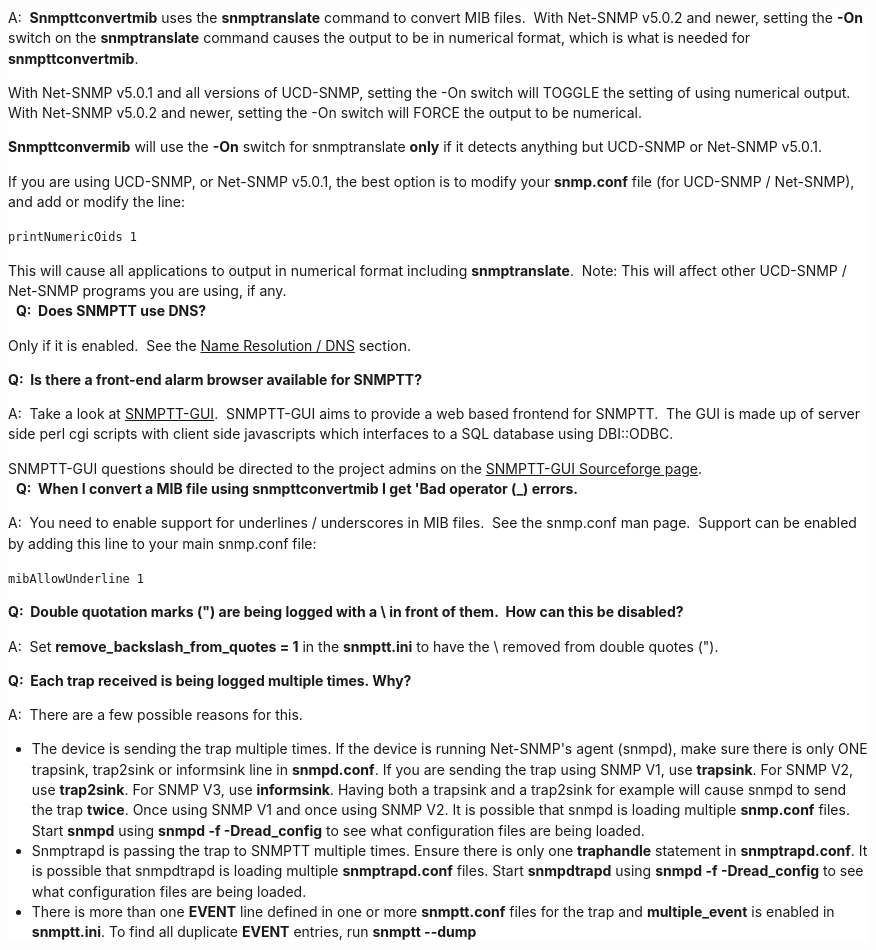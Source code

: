   
A:  **Snmpttconvertmib** uses the **snmptranslate** command to convert MIB files.  With Net-SNMP v5.0.2 and newer, setting the **\-On** switch on the **snmptranslate** command causes the output to be in numerical format, which is what is needed for **snmpttconvertmib**.

With Net-SNMP v5.0.1 and all versions of UCD-SNMP, setting the -On switch will TOGGLE the setting of using numerical output.  With Net-SNMP v5.0.2 and newer, setting the -On switch will FORCE the output to be numerical.

**Snmpttconvermib** will use the **\-On** switch for snmptranslate **only** if it detects anything but UCD-SNMP or Net-SNMP v5.0.1.

If you are using UCD-SNMP, or Net-SNMP v5.0.1, the best option is to modify your **snmp.conf** file (for UCD-SNMP / Net-SNMP), and add or modify the line:

    printNumericOids 1

This will cause all applications to output in numerical format including **snmptranslate**.  Note: This will affect other UCD-SNMP / Net-SNMP programs you are using, if any.  
  
**<a name="Does_SNMPTT_use_DNS"></a>Q:  Does SNMPTT use DNS?**
  
Only if it is enabled.  See the [Name Resolution / DNS](#DNS) section.  
  

**<a name="Is_there_a_front-end_alarm_browser_available_for_SNMPTT"></a>Q:  Is there a front-end alarm browser available for SNMPTT?**

A:  Take a look at [SNMPTT-GUI](http://sourceforge.net/projects/snmptt-gui).  SNMPTT-GUI aims to provide a web based frontend for SNMPTT.  The GUI is made up of server side perl cgi scripts with client side javascripts which interfaces to a SQL database using DBI::ODBC.

SNMPTT-GUI questions should be directed to the project admins on the [SNMPTT-GUI Sourceforge page](http://sourceforge.net/projects/snmptt-gui/).  
 
**<a name="When_I_convert_a_MIB_file_using_snmpttconvertmib"></a>Q:  When I convert a MIB file using snmpttconvertmib I get 'Bad operator (\_) errors.**  

A:  You need to enable support for underlines / underscores in MIB files.  See the snmp.conf man page.  Support can be enabled by adding this line to your main snmp.conf file: 

    mibAllowUnderline 1

**<a name="Double_quotation_marks"></a>Q:  Double quotation marks (") are being logged with a \\ in front of them.  How can this be disabled?**
  
A:  Set **remove\_backslash\_from\_quotes = 1** in the **snmptt.ini** to have the \\ removed from double quotes (").

  
**<a name="Each_trap_received_is_being_logged_multiple"></a>Q:  Each trap received is being logged multiple times. Why?**

A:  There are a few possible reasons for this.

*   The device is sending the trap multiple times. If the device is running Net-SNMP's agent (snmpd), make sure there is only ONE trapsink, trap2sink or informsink line in **snmpd.conf**. If you are sending the trap using SNMP V1, use **trapsink**. For SNMP V2, use **trap2sink**. For SNMP V3, use **informsink**. Having both a trapsink and a trap2sink for example will cause snmpd to send the trap **twice**. Once using SNMP V1 and once using SNMP V2. It is possible that snmpd is loading multiple **snmp.conf** files. Start **snmpd** using **snmpd -f -Dread\_config** to see what configuration files are being loaded.
*   Snmptrapd is passing the trap to SNMPTT multiple times. Ensure there is only one **traphandle** statement in **snmptrapd.conf**. It is possible that snmpdtrapd is loading multiple **snmptrapd.conf** files. Start **snmpdtrapd** using **snmpd -f -Dread\_config** to see what configuration files are being loaded.
*   There is more than one **EVENT** line defined in one or more **snmptt.conf** files for the trap and **multiple\_event** is enabled in **snmptt.ini**. To find all duplicate **EVENT** entries, run **snmptt --dump**
